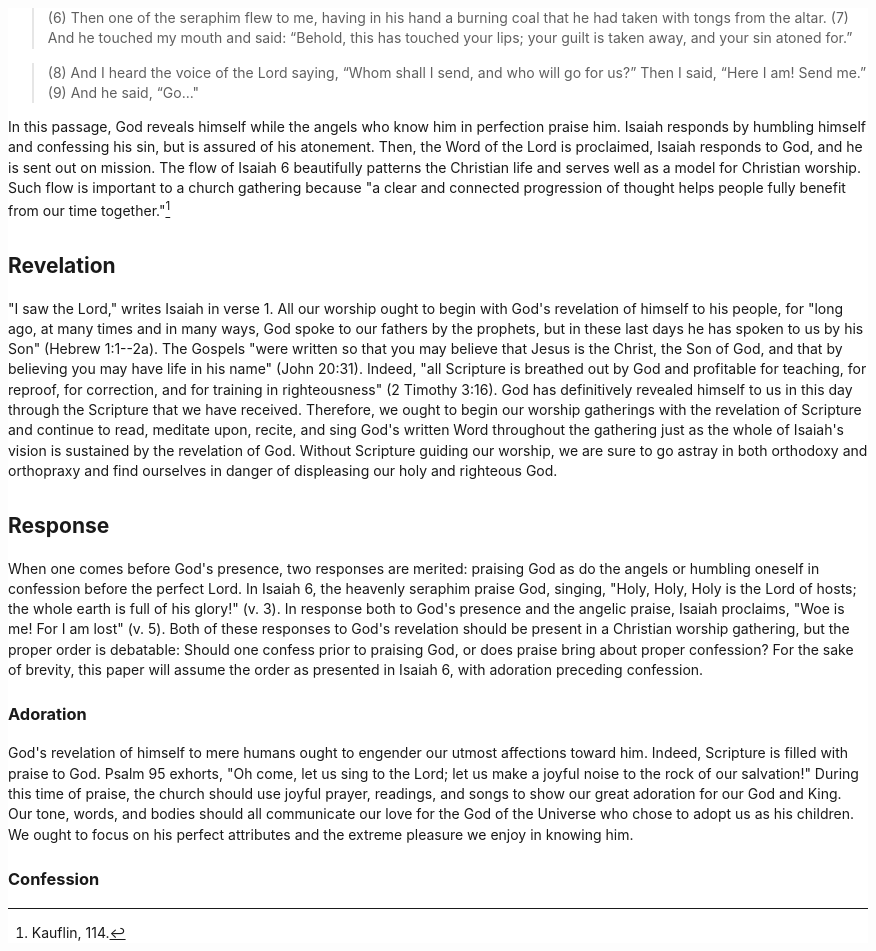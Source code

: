 > (6) Then one of the seraphim flew to me, having in his hand a burning coal that he had taken with tongs from the altar. (7) And he touched my mouth and said: “Behold, this has touched your lips; your guilt is taken away, and your sin atoned for.”

> (8) And I heard the voice of the Lord saying, “Whom shall I send, and who will go for us?” Then I said, “Here I am! Send me.” (9) And he said, “Go..."

In this passage, God reveals himself while the angels who know him in perfection praise him. Isaiah responds by humbling himself and confessing his sin, but is assured of his atonement. Then, the Word of the Lord is proclaimed, Isaiah responds to God, and he is sent out on mission. The flow of Isaiah 6 beautifully patterns the Christian life and serves well as a model for Christian worship. Such flow is important to a church gathering because "a clear and connected progression of thought helps people fully benefit from our time together."[^A-3a]

[^A-3a]: Kauflin, 114.

## Revelation

"I saw the Lord," writes Isaiah in verse 1. All our worship ought to begin with God's revelation of himself to his people, for "long ago, at many times and in many ways, God spoke to our fathers by the prophets, but in these last days he has spoken to us by his Son" (Hebrew 1:1--2a). The Gospels "were written so that you may believe that Jesus is the Christ, the Son of God, and that by believing you may have life in his name" (John 20:31). Indeed, "all Scripture is breathed out by God and profitable for teaching, for reproof, for correction, and for training in righteousness" (2 Timothy 3:16). God has definitively revealed himself to us in this day through the Scripture that we have received. Therefore, we ought to begin our worship gatherings with the revelation of Scripture and continue to read, meditate upon, recite, and sing God's written Word throughout the gathering just as the whole of Isaiah's vision is sustained by the revelation of God. Without Scripture guiding our worship, we are sure to go astray in both orthodoxy and orthopraxy and find ourselves in danger of displeasing our holy and righteous God.

## Response

When one comes before God's presence, two responses are merited: praising God as do the angels or humbling oneself in confession before the perfect Lord. In Isaiah 6, the heavenly seraphim praise God, singing, "Holy, Holy, Holy is the Lord of hosts; the whole earth is full of his glory!" (v. 3). In response both to God's presence and the angelic praise, Isaiah proclaims, "Woe is me! For I am lost" (v. 5). Both of these responses to God's revelation should be present in a Christian worship gathering, but the proper order is debatable: Should one confess prior to praising God, or does praise bring about proper confession? For the sake of brevity, this paper will assume the order as presented in Isaiah 6, with adoration preceding confession.

### Adoration

God's revelation of himself to mere humans ought to engender our utmost affections toward him. Indeed, Scripture is filled with praise to God. Psalm 95 exhorts, "Oh come, let us sing to the Lord; let us make a joyful noise to the rock of our salvation!" During this time of praise, the church should use joyful prayer, readings, and songs to show our great adoration for our God and King. Our tone, words, and bodies should all communicate our love for the God of the Universe who chose to adopt us as his children. We ought to focus on his perfect attributes and the extreme pleasure we enjoy in knowing him.

### Confession


[^I-1a]: Bob Kauflin, *Worship Matters: Leading Others to Encounter the Greatness of God*, (Wheaton: Crossway, 2008), 20.
[^I-2a]: Joshua Waggener, "Worship in the Hebrew Scriptures" (lecture, Ministry of Worship, Southeastern Baptist Theological Seminary, July 23, 2013).
[^A-0a]: I am indebted to Church of Christ the King in Fort Worth, TX for teaching and practicing an Isaiah 6 model.
[^A-1a]: Unless otherwise noted, all Scripture references are from the ESV.
[^A-R-C-1a]: Unfortunately, the act of corporate confession is sorely lacking in many churches today, especially in those observing a revivalistic model.
[^A-D-C-3a]: David Peterson, *Engaging with God: A Biblical Theology of Worship*, (Downers Grove: IVP Academic, 1992), 157.
[^C-1a]:  Other examples include Psalm 95, 100; Colossians 1:15-23; Hebrews 10; Revelation 5 (Joshua Waggener, "Planning and Evaluating Worship" (lecture, Ministry of Worship, Southeastern Baptist Theological Seminary, July 26, 2013)).